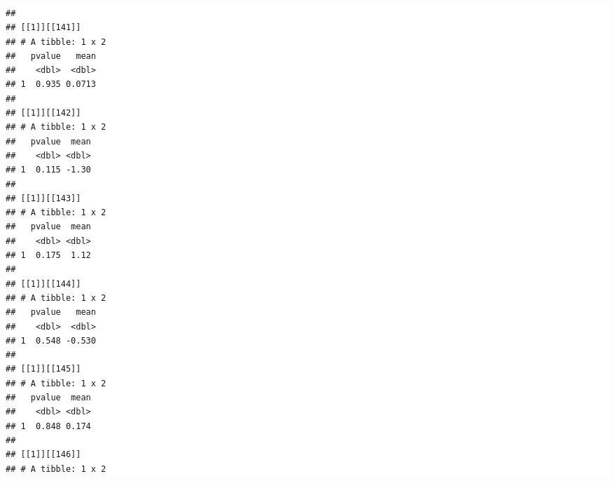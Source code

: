     ## 
    ## [[1]][[141]]
    ## # A tibble: 1 x 2
    ##   pvalue   mean
    ##    <dbl>  <dbl>
    ## 1  0.935 0.0713
    ## 
    ## [[1]][[142]]
    ## # A tibble: 1 x 2
    ##   pvalue  mean
    ##    <dbl> <dbl>
    ## 1  0.115 -1.30
    ## 
    ## [[1]][[143]]
    ## # A tibble: 1 x 2
    ##   pvalue  mean
    ##    <dbl> <dbl>
    ## 1  0.175  1.12
    ## 
    ## [[1]][[144]]
    ## # A tibble: 1 x 2
    ##   pvalue   mean
    ##    <dbl>  <dbl>
    ## 1  0.548 -0.530
    ## 
    ## [[1]][[145]]
    ## # A tibble: 1 x 2
    ##   pvalue  mean
    ##    <dbl> <dbl>
    ## 1  0.848 0.174
    ## 
    ## [[1]][[146]]
    ## # A tibble: 1 x 2